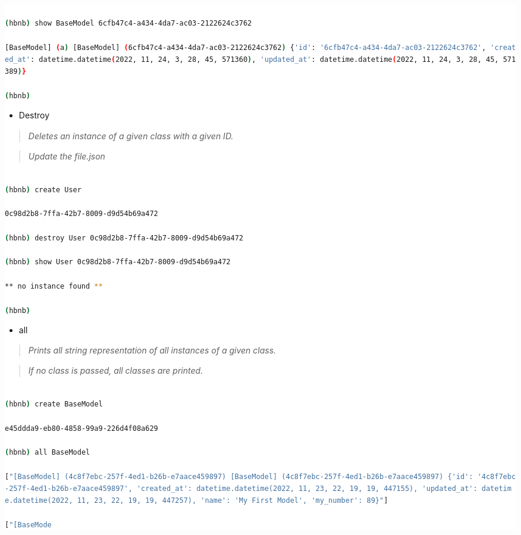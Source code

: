 

```bash

(hbnb) show BaseModel 6cfb47c4-a434-4da7-ac03-2122624c3762

[BaseModel] (a) [BaseModel] (6cfb47c4-a434-4da7-ac03-2122624c3762) {'id': '6cfb47c4-a434-4da7-ac03-2122624c3762', 'created_at': datetime.datetime(2022, 11, 24, 3, 28, 45, 571360), 'updated_at': datetime.datetime(2022, 11, 24, 3, 28, 45, 571389)}

(hbnb)

```



* Destroy



> *Deletes an instance of a given class with a given ID.*

> *Update the file.json*



```bash

(hbnb) create User

0c98d2b8-7ffa-42b7-8009-d9d54b69a472

(hbnb) destroy User 0c98d2b8-7ffa-42b7-8009-d9d54b69a472

(hbnb) show User 0c98d2b8-7ffa-42b7-8009-d9d54b69a472

** no instance found **

(hbnb)

```



* all



> *Prints all string representation of all instances of a given class.*

> *If no class is passed, all classes are printed.*



```bash

(hbnb) create BaseModel

e45ddda9-eb80-4858-99a9-226d4f08a629

(hbnb) all BaseModel

["[BaseModel] (4c8f7ebc-257f-4ed1-b26b-e7aace459897) [BaseModel] (4c8f7ebc-257f-4ed1-b26b-e7aace459897) {'id': '4c8f7ebc-257f-4ed1-b26b-e7aace459897', 'created_at': datetime.datetime(2022, 11, 23, 22, 19, 19, 447155), 'updated_at': datetime.datetime(2022, 11, 23, 22, 19, 19, 447257), 'name': 'My First Model', 'my_number': 89}"]

["[BaseMode

```
